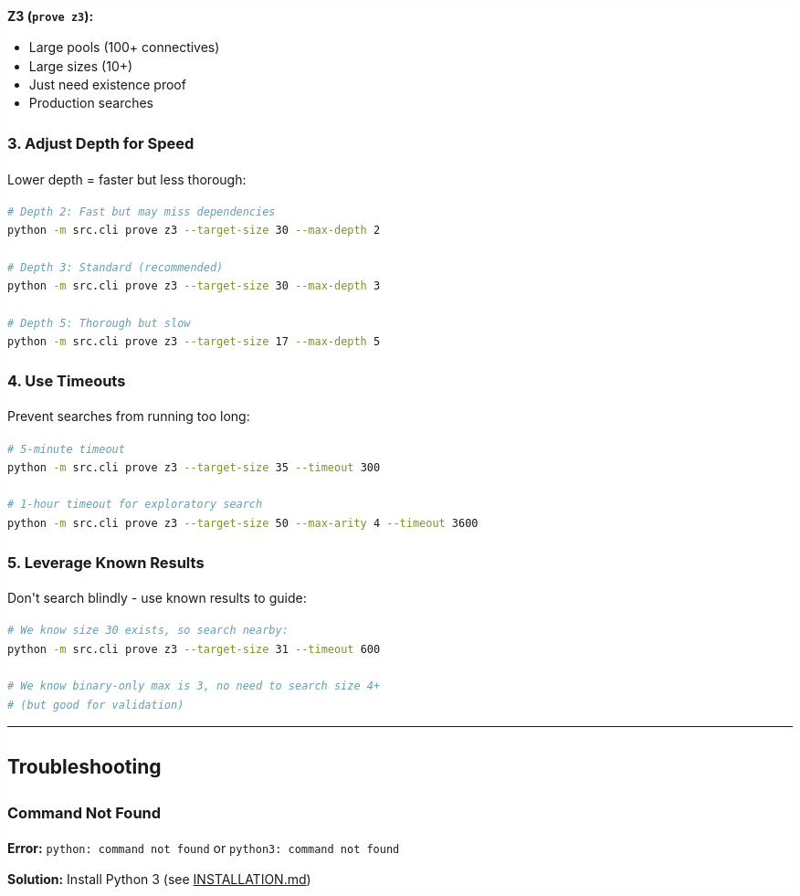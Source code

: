 **Z3 (`prove z3`):**
- Large pools (100+ connectives)
- Large sizes (10+)
- Just need existence proof
- Production searches

### 3. Adjust Depth for Speed

Lower depth = faster but less thorough:

```bash
# Depth 2: Fast but may miss dependencies
python -m src.cli prove z3 --target-size 30 --max-depth 2

# Depth 3: Standard (recommended)
python -m src.cli prove z3 --target-size 30 --max-depth 3

# Depth 5: Thorough but slow
python -m src.cli prove z3 --target-size 17 --max-depth 5
```

### 4. Use Timeouts

Prevent searches from running too long:

```bash
# 5-minute timeout
python -m src.cli prove z3 --target-size 35 --timeout 300

# 1-hour timeout for exploratory search
python -m src.cli prove z3 --target-size 50 --max-arity 4 --timeout 3600
```

### 5. Leverage Known Results

Don't search blindly - use known results to guide:

```bash
# We know size 30 exists, so search nearby:
python -m src.cli prove z3 --target-size 31 --timeout 600

# We know binary-only max is 3, no need to search size 4+
# (but good for validation)
```

---

## Troubleshooting

### Command Not Found

**Error:** `python: command not found` or `python3: command not found`

**Solution:** Install Python 3 (see [INSTALLATION.md](INSTALLATION.md))
